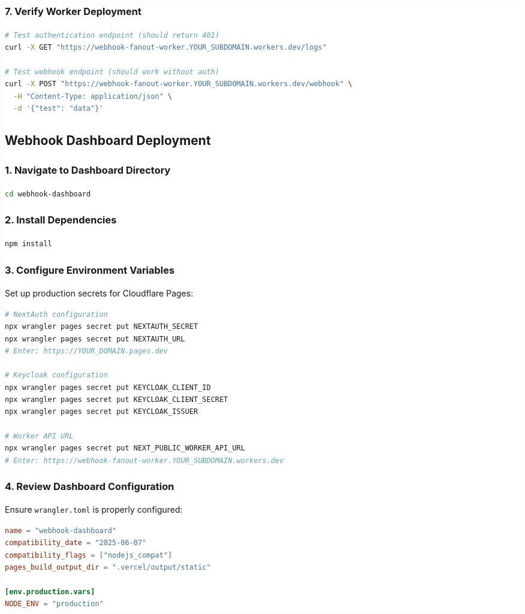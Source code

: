 ### 7. Verify Worker Deployment
```bash
# Test authentication endpoint (should return 401)
curl -X GET "https://webhook-fanout-worker.YOUR_SUBDOMAIN.workers.dev/logs"

# Test webhook endpoint (should work without auth)
curl -X POST "https://webhook-fanout-worker.YOUR_SUBDOMAIN.workers.dev/webhook" \
  -H "Content-Type: application/json" \
  -d '{"test": "data"}'
```

## Webhook Dashboard Deployment

### 1. Navigate to Dashboard Directory
```bash
cd webhook-dashboard
```

### 2. Install Dependencies
```bash
npm install
```

### 3. Configure Environment Variables
Set up production secrets for Cloudflare Pages:

```bash
# NextAuth configuration
npx wrangler pages secret put NEXTAUTH_SECRET
npx wrangler pages secret put NEXTAUTH_URL
# Enter: https://YOUR_DOMAIN.pages.dev

# Keycloak configuration
npx wrangler pages secret put KEYCLOAK_CLIENT_ID
npx wrangler pages secret put KEYCLOAK_CLIENT_SECRET
npx wrangler pages secret put KEYCLOAK_ISSUER

# Worker API URL
npx wrangler pages secret put NEXT_PUBLIC_WORKER_API_URL
# Enter: https://webhook-fanout-worker.YOUR_SUBDOMAIN.workers.dev
```

### 4. Review Dashboard Configuration
Ensure `wrangler.toml` is properly configured:

```toml
name = "webhook-dashboard"
compatibility_date = "2025-06-07"
compatibility_flags = ["nodejs_compat"]
pages_build_output_dir = ".vercel/output/static"

[env.production.vars]
NODE_ENV = "production"
```
